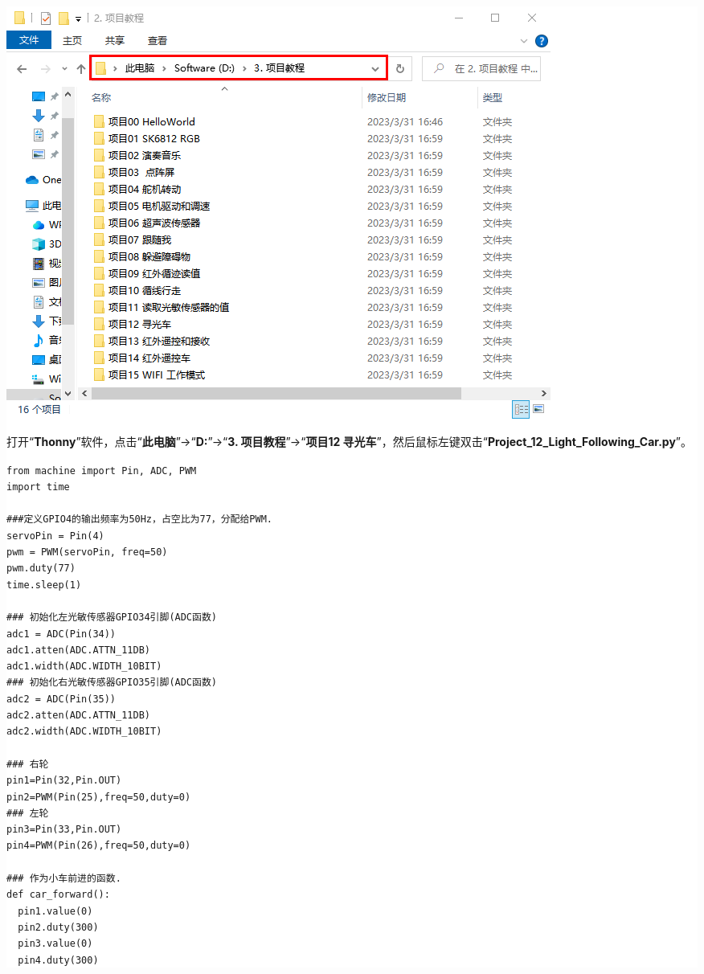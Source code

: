 ![Img](/media/img-20230331170623.png)

打开“**Thonny**”软件，点击“**此电脑**”→“**D:**”→“**3. 项目教程**”→“**项目12 寻光车**”，然后鼠标左键双击“**Project_12_Light_Following_Car.py**”。

```
from machine import Pin, ADC, PWM
import time

###定义GPIO4的输出频率为50Hz，占空比为77，分配给PWM.
servoPin = Pin(4)
pwm = PWM(servoPin, freq=50)
pwm.duty(77)
time.sleep(1)

### 初始化左光敏传感器GPIO34引脚(ADC函数)
adc1 = ADC(Pin(34))
adc1.atten(ADC.ATTN_11DB)
adc1.width(ADC.WIDTH_10BIT)
### 初始化右光敏传感器GPIO35引脚(ADC函数)
adc2 = ADC(Pin(35))
adc2.atten(ADC.ATTN_11DB)
adc2.width(ADC.WIDTH_10BIT)

### 右轮
pin1=Pin(32,Pin.OUT)
pin2=PWM(Pin(25),freq=50,duty=0)
### 左轮
pin3=Pin(33,Pin.OUT)
pin4=PWM(Pin(26),freq=50,duty=0)

### 作为小车前进的函数.
def car_forward(): 
  pin1.value(0)
  pin2.duty(300) 
  pin3.value(0)
  pin4.duty(300)  

```